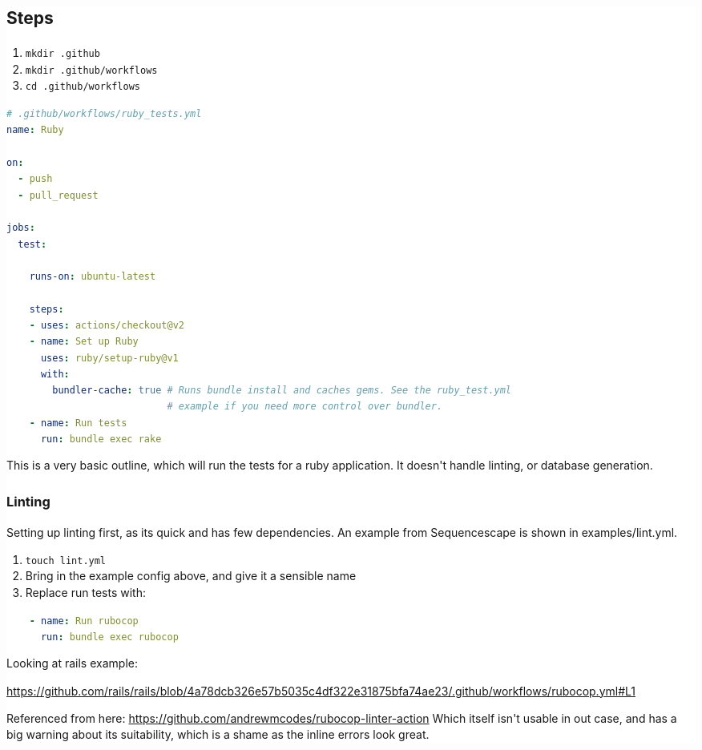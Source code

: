 ## Steps

1. `mkdir .github`
2. `mkdir .github/workflows`
3. `cd .github/workflows`

```yaml
# .github/workflows/ruby_tests.yml
name: Ruby

on:
  - push
  - pull_request

jobs:
  test:

    runs-on: ubuntu-latest

    steps:
    - uses: actions/checkout@v2
    - name: Set up Ruby
      uses: ruby/setup-ruby@v1
      with:
        bundler-cache: true # Runs bundle install and caches gems. See the ruby_test.yml
                            # example if you need more control over bundler.
    - name: Run tests
      run: bundle exec rake

```

This is a very basic outline, which will run the tests for a ruby application. It doesn't handle linting,
or database generation.

### Linting

Setting up linting first, as its quick and has few dependencies. An example
from Sequencescape is shown in examples/lint.yml.

1. `touch lint.yml`
2. Bring in the example config above, and give it a sensible name
3. Replace run tests with:

```yaml
    - name: Run rubocop
      run: bundle exec rubocop
```

Looking at rails example:

<https://github.com/rails/rails/blob/4a78dcb326e57b5035c4df322e31875bfa74ae23/.github/workflows/rubocop.yml#L1>

Referenced from here: https://github.com/andrewmcodes/rubocop-linter-action
Which itself isn't usable in out case, and has a big warning about its suitability, which is a shame as the inline
errors look great.
